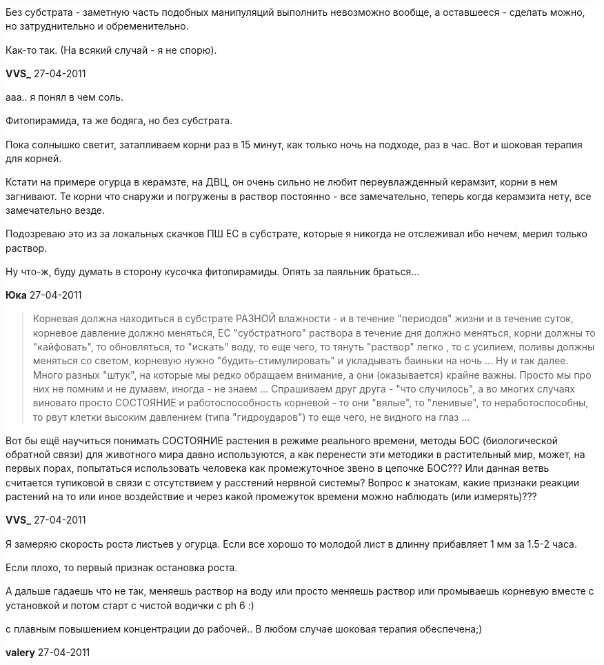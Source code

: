 Без субстрата - заметную часть подобных манипуляций выполнить невозможно вообще, а оставшееся - сделать можно, но затруднительно и обременительно.

Как-то так. (На всякий случай - я не спорю).


**VVS_** 27-04-2011

ааа.. я понял в чем соль.

Фитопирамида, та же бодяга, но без субстрата.

Пока солнышко светит, затапливаем корни раз в 15 минут, как только ночь на подходе, раз в час. Вот и шоковая терапия для корней.

Кстати на примере огурца в керамзте, на ДВЦ, он очень сильно не любит переувлажденный керамзит, корни в нем загнивают. Те корни что снаружи и погружены в раствор постоянно - все замечательно, теперь когда керамзита нету, все замечательно везде.

Подозреваю это из за локальных скачков ПШ ЕС в субстрате, которые я никогда не отслеживал ибо нечем, мерил только раствор.

Ну что-ж, буду думать в сторону кусочка фитопирамиды. Опять за паяльник браться...


**Юка** 27-04-2011

 
> Корневая должна находиться в субстрате РАЗНОЙ влажности - и в течение "периодов" жизни и в течение суток, корневое давление должно меняться, ЕС "субстратного" раствора в течение дня должно меняться, корни должны то "кайфовать", то обновляться, то "искать" воду, то еще чего, то тянуть "раствор" легко , то с усилием, поливы должны меняться со светом, корневую нужно "будить-стимулировать" и укладывать баиньки на ночь ... Ну и так далее. Много разных "штук", на которые мы редко обращаем внимание, а они (оказывается) крайне важны. Просто мы про них не помним и не думаем, иногда - не знаем ... Спрашиваем друг друга - "что случилось", а во многих случаях виновато просто СОСТОЯНИЕ и работоспособность корневой - то они "вялые", то "ленивые", то неработоспособны, то рвут клетки высоким давлением (типа "гидроударов") то еще чего, не видного на глаз ...

 Вот бы ещё научиться понимать СОСТОЯНИЕ растения в режиме реального времени, методы БОС (биологической обратной связи) для животного мира давно используются, а как перенести эти методики в растительный мир, может, на первых порах, попытаться использовать человека как промежуточное звено в цепочке БОС??? Или данная ветвь считается тупиковой в связи с отсутствием у расстений нервной системы? Вопрос к знатокам, какие признаки реакции растений на то или иное воздействие и через какой промежуток времени можно наблюдать (или измерять)???


**VVS_** 27-04-2011

Я замеряю скорость роста листьев у огурца. Если все хорошо то молодой лист в длинну прибавляет 1 мм за 1.5-2 часа.

Если плохо, то первый признак остановка роста. 

А дальше гадаешь что не так, меняешь раствор на воду или просто меняешь раствор или промываешь корневую вместе с установкой и потом старт с чистой водички с ph 6 :)

с плавным повышением концентрации до рабочей.. В любом случае шоковая терапия обеспечена;)


**valery** 27-04-2011
